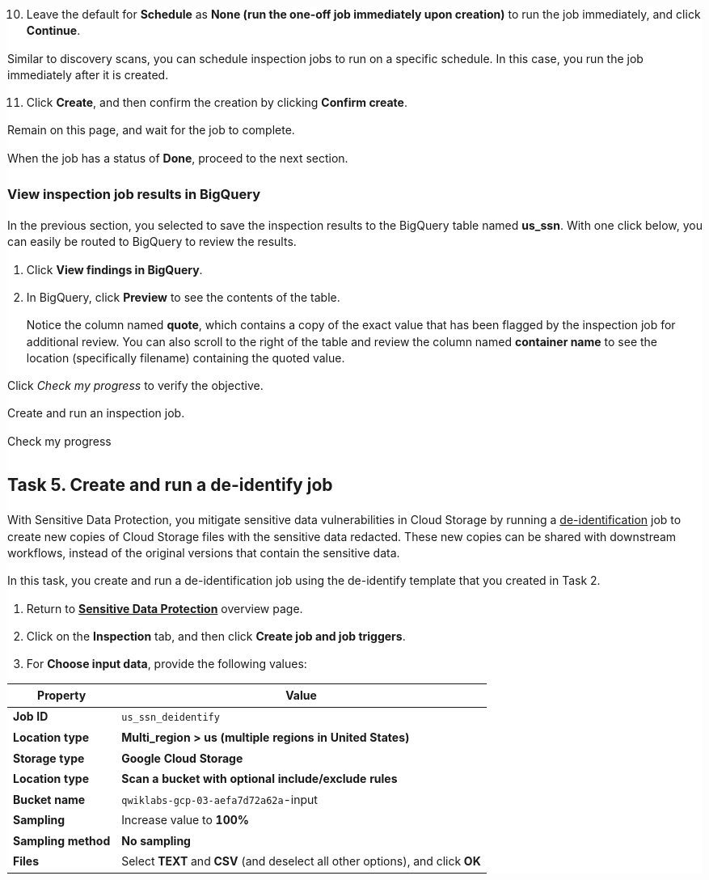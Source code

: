 10. Leave the default for **Schedule** as **None (run the one-off job immediately upon creation)** to run the job immediately, and click **Continue**.
    

Similar to discovery scans, you can schedule inspection jobs to run on a specific schedule. In this case, you run the job immediately after it is created.

11. Click **Create**, and then confirm the creation by clicking **Confirm create**.
    

Remain on this page, and wait for the job to complete.

When the job has a status of **Done**, proceed to the next section.

### View inspection job results in BigQuery

In the previous section, you selected to save the inspection results to the BigQuery table named **us\_ssn**. With one click below, you can easily be routed to BigQuery to review the results.

1. Click **View findings in BigQuery**.
    
2. In BigQuery, click **Preview** to see the contents of the table.
    
    Notice the column named **quote**, which contains a copy of the exact value that has been flagged by the inspection job for additional review. You can also scroll to the right of the table and review the column named **container name** to see the location (specifically filename) containing the quoted value.
    

Click *Check my progress* to verify the objective.

Create and run an inspection job.

Check my progress

## **Task 5. Create and run a de-identify job**

With Sensitive Data Protection, you mitigate sensitive data vulnerabilities in Cloud Storage by running a [de-identification](https://cloud.google.com/sensitive-data-protection/docs/deidentify-storage-console) job to create new copies of Cloud Storage files with the sensitive data redacted. These new copies can be shared with downstream workflows, instead of the original versions that contain the sensitive data.

In this task, you create and run a de-identification job using the de-identify template that you created in Task 2.

1. Return to [**Sensitive Data Protection**](https://console.cloud.google.com/security/sensitive-data-protection/) overview page.
    
2. Click on the **Inspection** tab, and then click **Create job and job triggers**.
    
3. For **Choose input data**, provide the following values:
    

| **Property** | **Value** |
| --- | --- |
| **Job ID** | `us_ssn_deidentify` |
| **Location type** | **Multi\_region &gt; us (multiple regions in United States)** |
| **Storage type** | **Google Cloud Storage** |
| **Location type** | **Scan a bucket with optional include/exclude rules** |
| **Bucket name** | `qwiklabs-gcp-03-aefa7d72a62a`\-input |
| **Sampling** | Increase value to **100%** |
| **Sampling method** | **No sampling** |
| **Files** | Select **TEXT** and **CSV** (and deselect all other options), and click **OK** |
